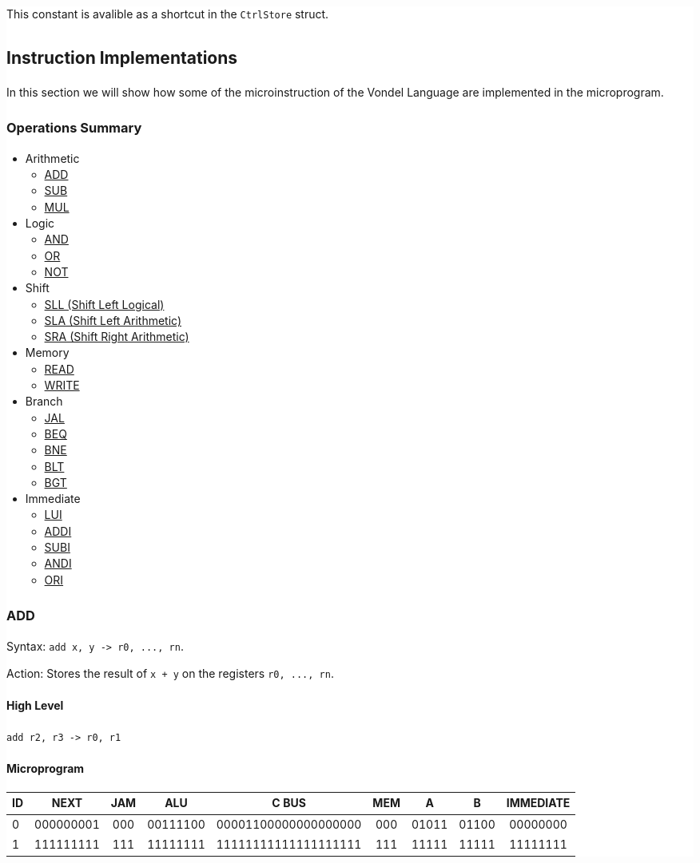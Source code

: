 This constant is avalible as a shortcut in the `CtrlStore` struct.

## Instruction Implementations

In this section we will show how some of the microinstruction of the Vondel
Language are implemented in the microprogram.

### Operations Summary

- Arithmetic
  - [ADD](#add)
  - [SUB](#sub)
  - [MUL](#mul)
- Logic
  - [AND](#and)
  - [OR](#or)
  - [NOT](#not)
- Shift
  - [SLL (Shift Left Logical)](#sll)
  - [SLA (Shift Left Arithmetic)](#sla)
  - [SRA (Shift Right Arithmetic)](#sra)
- Memory
   - [READ](#read)
   - [WRITE](#write)
- Branch
  - [JAL](#jal)
  - [BEQ](#beq)
  - [BNE](#bne)
  - [BLT](#blt)
  - [BGT](#bgt)
- Immediate
  - [LUI](#lui)
  - [ADDI](#addi)
  - [SUBI](#subi)
  - [ANDI](#andi)
  - [ORI](#ori)

### ADD

Syntax: `add x, y -> r0, ..., rn`.

Action: Stores the result of `x + y` on the registers `r0, ..., rn`.

#### High Level

```
add r2, r3 -> r0, r1
```

#### Microprogram

|ID|   NEXT  |JAM|   ALU  |        C BUS       |MEM|  A  |  B  | IMMEDIATE |
|:-|:-------:|:-:|:------:|:------------------:|:-:|:---:|:---:|:---------:|
|0 |000000001|000|00111100|00001100000000000000|000|01011|01100|  00000000 |
|1 |111111111|111|11111111|11111111111111111111|111|11111|11111|  11111111 |
